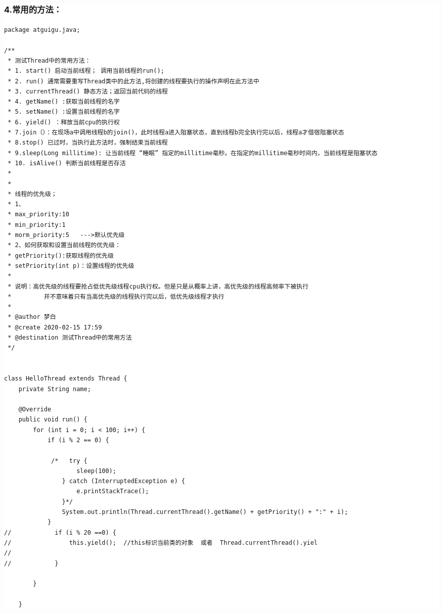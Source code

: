 ```java
```

###  4.常用的方法：

```
package atguigu.java;

/**
 * 测试Thread中的常用方法：
 * 1. start() 启动当前线程； 调用当前线程的run();
 * 2. run() 通常需要重写Thread类中的此方法,将创建的线程要执行的操作声明在此方法中
 * 3. currentThread() 静态方法；返回当前代码的线程
 * 4. getName() :获取当前线程的名字
 * 5. setName() :设置当前线程的名字
 * 6. yield() ：释放当前cpu的执行权
 * 7.join（）：在现场a中调用线程b的join()，此时线程a进入阻塞状态，直到线程b完全执行完以后，线程a才借宿阻塞状态
 * 8.stop() 已过时，当执行此方法时，强制结束当前线程
 * 9.sleep(Long millitime): 让当前线程 “睡眠” 指定的millitime毫秒。在指定的millitime毫秒时间内，当前线程是阻塞状态
 * 10. isAlive() 判断当前线程是否存活
 *
 *
 * 线程的优先级；
 * 1、
 * max_priority:10
 * min_priority:1
 * morm_priority:5   --->默认优先级
 * 2、如何获取和设置当前线程的优先级：
 * getPriority():获取线程的优先级
 * setPriority(int p)：设置线程的优先级
 *
 * 说明：高优先级的线程要抢占低优先级线程cpu执行权。但是只是从概率上讲，高优先级的线程高频率下被执行
 *         并不意味着只有当高优先级的线程执行完以后，低优先级线程才执行
 *
 * @author 梦白
 * @create 2020-02-15 17:59
 * @destination 测试Thread中的常用方法
 */


class HelloThread extends Thread {
    private String name;

    @Override
    public void run() {
        for (int i = 0; i < 100; i++) {
            if (i % 2 == 0) {

             /*   try {
                    sleep(100);
                } catch (InterruptedException e) {
                    e.printStackTrace();
                }*/
                System.out.println(Thread.currentThread().getName() + getPriority() + ":" + i);
            }
//            if (i % 20 ==0) {
//                this.yield();  //this标识当前类的对象  或者  Thread.currentThread().yiel
//
//            }

        }

    }

```